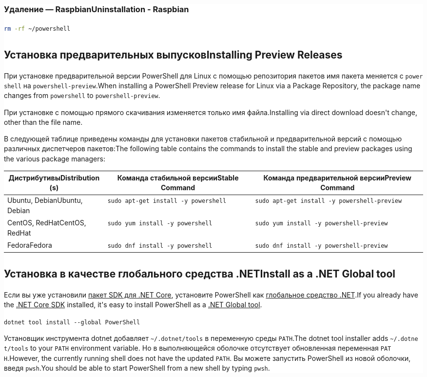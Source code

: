 ### <a name="uninstallation---raspbian"></a><span data-ttu-id="9d3b5-284">Удаление — Raspbian</span><span class="sxs-lookup"><span data-stu-id="9d3b5-284">Uninstallation - Raspbian</span></span>

```sh
rm -rf ~/powershell
```

## <a name="installing-preview-releases"></a><span data-ttu-id="9d3b5-285">Установка предварительных выпусков</span><span class="sxs-lookup"><span data-stu-id="9d3b5-285">Installing Preview Releases</span></span>

<span data-ttu-id="9d3b5-286">При установке предварительной версии PowerShell для Linux с помощью репозитория пакетов имя пакета меняется с `powershell` на `powershell-preview`.</span><span class="sxs-lookup"><span data-stu-id="9d3b5-286">When installing a PowerShell Preview release for Linux via a Package Repository, the package name changes from `powershell` to `powershell-preview`.</span></span>

<span data-ttu-id="9d3b5-287">При установке с помощью прямого скачивания изменяется только имя файла.</span><span class="sxs-lookup"><span data-stu-id="9d3b5-287">Installing via direct download doesn't change, other than the file name.</span></span>

<span data-ttu-id="9d3b5-288">В следующей таблице приведены команды для установки пакетов стабильной и предварительной версий с помощью различных диспетчеров пакетов:</span><span class="sxs-lookup"><span data-stu-id="9d3b5-288">The following table contains the commands to install the stable and preview packages using the various package managers:</span></span>

| <span data-ttu-id="9d3b5-289">Дистрибутивы</span><span class="sxs-lookup"><span data-stu-id="9d3b5-289">Distribution(s)</span></span> |            <span data-ttu-id="9d3b5-290">Команда стабильной версии</span><span class="sxs-lookup"><span data-stu-id="9d3b5-290">Stable Command</span></span>            |               <span data-ttu-id="9d3b5-291">Команда предварительной версии</span><span class="sxs-lookup"><span data-stu-id="9d3b5-291">Preview Command</span></span>                |
| --------------- | ------------------------------------ | -------------------------------------------- |
| <span data-ttu-id="9d3b5-292">Ubuntu, Debian</span><span class="sxs-lookup"><span data-stu-id="9d3b5-292">Ubuntu, Debian</span></span>  | `sudo apt-get install -y powershell` | `sudo apt-get install -y powershell-preview` |
| <span data-ttu-id="9d3b5-293">CentOS, RedHat</span><span class="sxs-lookup"><span data-stu-id="9d3b5-293">CentOS, RedHat</span></span>  | `sudo yum install -y powershell`     | `sudo yum install -y powershell-preview`     |
| <span data-ttu-id="9d3b5-294">Fedora</span><span class="sxs-lookup"><span data-stu-id="9d3b5-294">Fedora</span></span>          | `sudo dnf install -y powershell`     | `sudo dnf install -y powershell-preview`     |

## <a name="install-as-a-net-global-tool"></a><span data-ttu-id="9d3b5-295">Установка в качестве глобального средства .NET</span><span class="sxs-lookup"><span data-stu-id="9d3b5-295">Install as a .NET Global tool</span></span>

<span data-ttu-id="9d3b5-296">Если вы уже установили [пакет SDK для .NET Core](/dotnet/core/sdk), установите PowerShell как [глобальное средство .NET](/dotnet/core/tools/global-tools).</span><span class="sxs-lookup"><span data-stu-id="9d3b5-296">If you already have the [.NET Core SDK](/dotnet/core/sdk) installed, it's easy to install PowerShell as a [.NET Global tool](/dotnet/core/tools/global-tools).</span></span>

```
dotnet tool install --global PowerShell
```

<span data-ttu-id="9d3b5-297">Установщик инструмента dotnet добавляет `~/.dotnet/tools` в переменную среды `PATH`.</span><span class="sxs-lookup"><span data-stu-id="9d3b5-297">The dotnet tool installer adds `~/.dotnet/tools` to your `PATH` environment variable.</span></span> <span data-ttu-id="9d3b5-298">Но в выполняющейся оболочке отсутствует обновленная переменная `PATH`.</span><span class="sxs-lookup"><span data-stu-id="9d3b5-298">However, the currently running shell does not have the updated `PATH`.</span></span> <span data-ttu-id="9d3b5-299">Вы можете запустить PowerShell из новой оболочки, введя `pwsh`.</span><span class="sxs-lookup"><span data-stu-id="9d3b5-299">You should be able to start PowerShell from a new shell by typing `pwsh`.</span></span>
